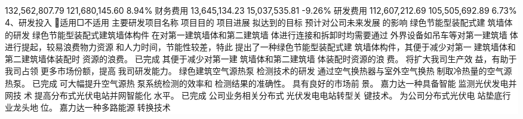 132,562,807.79
121,680,145.60
8.94%
财务费用
13,645,134.23
15,037,535.81
-9.26%
研发费用
112,607,212.69
105,505,692.89
6.73%
4、研发投入
适用□不适用
主要研发项目名称
项目目的
项目进展
拟达到的目标
预计对公司未来发展
的影响
绿色节能型装配式建
筑墙体的研发
绿色节能型装配式建筑墙体构件
在对第一建筑墙体和第二建筑墙
体进行连接和拆卸时均需要通过
外界设备如吊车等对第一建筑墙
体进行提起，较易浪费物力资源
和人力时间，节能性较差，特此
提出了一种绿色节能型装配式建
筑墙体构件，其便于减少对第一
建筑墙体和第二建筑墙体装配时
资源的浪费。
已完成
其便于减少对第一建
筑墙体和第二建筑墙
体装配时资源的浪
费。
将扩大我司生产效
益，有助于我司占领
更多市场份额，提高
我司研发能力。
绿色建筑空气源热泵
检测技术的研发
通过空气换热器与室外空气换热
制取冷热量的空气源热泵。
已完成
可大幅提升空气源热
泵系统检测的效率和
检测结果的准确性。
具有良好的市场前
景。
嘉力达一种具备智能
监测光伏发电并网技
术
提高分布式光伏电站并网智能化
水平。
已完成
公司业务相关分布式
光伏发电电站转型关
键技术。
为公司分布式光伏电
站垫底行业龙头地
位。
嘉力达一种多路能源
转换技术